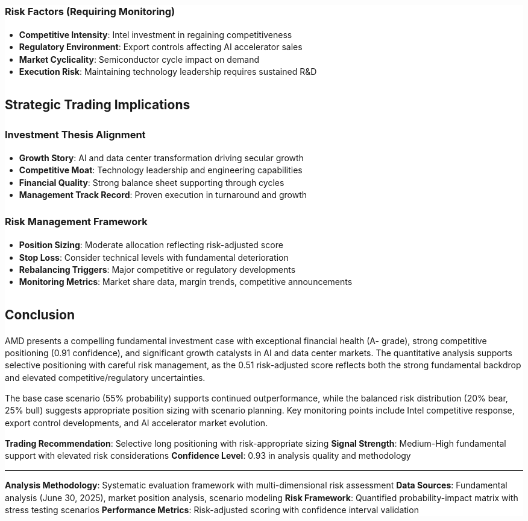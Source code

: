 ### Risk Factors (Requiring Monitoring)
- **Competitive Intensity**: Intel investment in regaining competitiveness
- **Regulatory Environment**: Export controls affecting AI accelerator sales
- **Market Cyclicality**: Semiconductor cycle impact on demand
- **Execution Risk**: Maintaining technology leadership requires sustained R&D

## Strategic Trading Implications

### Investment Thesis Alignment
- **Growth Story**: AI and data center transformation driving secular growth
- **Competitive Moat**: Technology leadership and engineering capabilities
- **Financial Quality**: Strong balance sheet supporting through cycles
- **Management Track Record**: Proven execution in turnaround and growth

### Risk Management Framework
- **Position Sizing**: Moderate allocation reflecting risk-adjusted score
- **Stop Loss**: Consider technical levels with fundamental deterioration
- **Rebalancing Triggers**: Major competitive or regulatory developments
- **Monitoring Metrics**: Market share data, margin trends, competitive announcements

## Conclusion

AMD presents a compelling fundamental investment case with exceptional financial health (A- grade), strong competitive positioning (0.91 confidence), and significant growth catalysts in AI and data center markets. The quantitative analysis supports selective positioning with careful risk management, as the 0.51 risk-adjusted score reflects both the strong fundamental backdrop and elevated competitive/regulatory uncertainties.

The base case scenario (55% probability) supports continued outperformance, while the balanced risk distribution (20% bear, 25% bull) suggests appropriate position sizing with scenario planning. Key monitoring points include Intel competitive response, export control developments, and AI accelerator market evolution.

**Trading Recommendation**: Selective long positioning with risk-appropriate sizing
**Signal Strength**: Medium-High fundamental support with elevated risk considerations
**Confidence Level**: 0.93 in analysis quality and methodology

---

**Analysis Methodology**: Systematic evaluation framework with multi-dimensional risk assessment
**Data Sources**: Fundamental analysis (June 30, 2025), market position analysis, scenario modeling
**Risk Framework**: Quantified probability-impact matrix with stress testing scenarios
**Performance Metrics**: Risk-adjusted scoring with confidence interval validation
